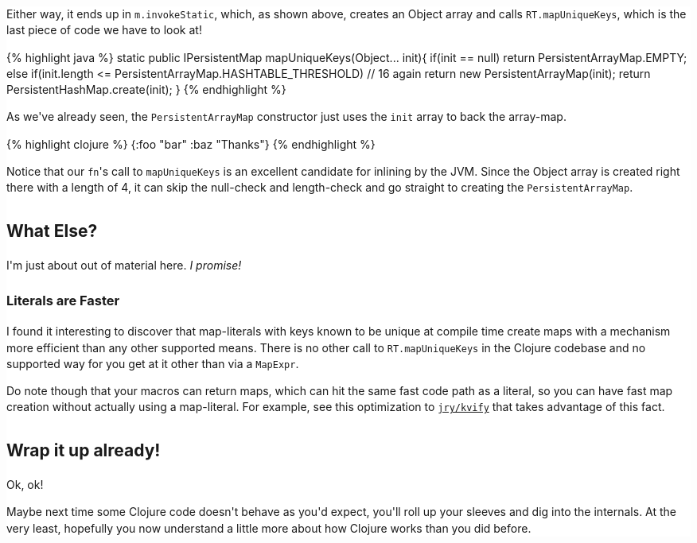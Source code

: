 Either way, it ends up in `m.invokeStatic`, which, as shown above,
creates an Object array and calls `RT.mapUniqueKeys`,
which is the last piece of code we have to look at!

{% highlight java %}
static public IPersistentMap mapUniqueKeys(Object... init){
  if(init == null)
    return PersistentArrayMap.EMPTY;
  else if(init.length <= PersistentArrayMap.HASHTABLE_THRESHOLD) // 16 again
    return new PersistentArrayMap(init);
  return PersistentHashMap.create(init);
}
{% endhighlight %}

As we've already seen, the `PersistentArrayMap` constructor just uses the `init`
array to back the array-map.

{% highlight clojure %}
{:foo "bar" :baz "Thanks"}
{% endhighlight %}

Notice that our `fn`'s call to `mapUniqueKeys` is an excellent candidate for inlining by the JVM.
Since the Object array is created right there with a length of 4, it can skip the
null-check and length-check and go straight to creating the `PersistentArrayMap`.


What Else?
----------

I'm just about out of material here. *I promise!*


### Literals are Faster

I found it interesting to discover that map-literals with keys known to be
unique at compile time create maps with a mechanism more efficient
than any other supported means. There is no other call to `RT.mapUniqueKeys`
in the Clojure codebase and no supported way for you get at it other than
via a `MapExpr`.

Do note though that your macros can return maps,
which can hit the same fast code path as a literal,
so you can have fast map creation without actually using a map-literal.
For example, see this optimization to
[`jry/kvify`](https://github.com/jaycfields/jry/commit/d0a4bf16e8bf5a170ad869c13ef74b056c3694a8)
that takes advantage of this fact.


Wrap it up already!
-------------------

Ok, ok!

Maybe next time some Clojure code doesn't behave as you'd expect, you'll roll up your sleeves
and dig into the internals.
At the very least,
hopefully you now understand a little more about how Clojure works than you did before.
